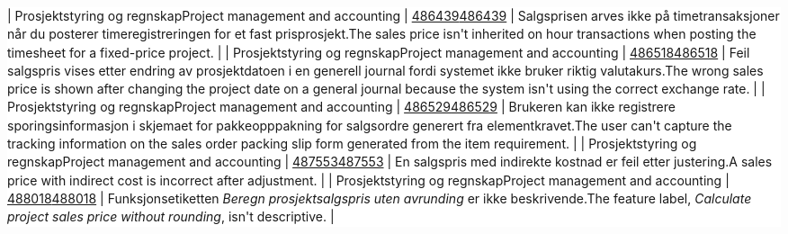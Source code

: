 | <span data-ttu-id="f3037-289">Prosjektstyring og regnskap</span><span class="sxs-lookup"><span data-stu-id="f3037-289">Project management and accounting</span></span> | [<span data-ttu-id="f3037-290">486439</span><span class="sxs-lookup"><span data-stu-id="f3037-290">486439</span></span>](https://nam06.safelinks.protection.outlook.com/?url=https://fix.lcs.dynamics.com/Issue/Details/?bugId%3D486439&amp;data=04%7C01%7Cshylaw%40microsoft.com%7C30f5b585840c47e84ed708d88d6571b4%7C72f988bf86f141af91ab2d7cd011db47%7C1%7C0%7C637414814173192053%7CUnknown%7CTWFpbGZsb3d8eyJWIjoiMC4wLjAwMDAiLCJQIjoiV2luMzIiLCJBTiI6Ik1haWwiLCJXVCI6Mn0%3D%7C1000&amp;sdata=5mN/LTSRDYZIj1%2BQnlTSJYbVac165gAoDyz1kTFkqMo%3D&amp;reserved=0) | <span data-ttu-id="f3037-291">Salgsprisen arves ikke på timetransaksjoner når du posterer timeregistreringen for et fast prisprosjekt.</span><span class="sxs-lookup"><span data-stu-id="f3037-291">The sales price isn't inherited on hour transactions when posting the timesheet for a fixed-price project.</span></span> |
| <span data-ttu-id="f3037-292">Prosjektstyring og regnskap</span><span class="sxs-lookup"><span data-stu-id="f3037-292">Project management and accounting</span></span> | [<span data-ttu-id="f3037-293">486518</span><span class="sxs-lookup"><span data-stu-id="f3037-293">486518</span></span>](https://nam06.safelinks.protection.outlook.com/?url=https://fix.lcs.dynamics.com/Issue/Details/?bugId%3D486518&amp;data=04%7C01%7Cshylaw%40microsoft.com%7C30f5b585840c47e84ed708d88d6571b4%7C72f988bf86f141af91ab2d7cd011db47%7C1%7C0%7C637414814173202049%7CUnknown%7CTWFpbGZsb3d8eyJWIjoiMC4wLjAwMDAiLCJQIjoiV2luMzIiLCJBTiI6Ik1haWwiLCJXVCI6Mn0%3D%7C1000&amp;sdata=HxM/nIa2dEQl7UjZFpfJz1/Rkxej2TW3LQmnecLs6q0%3D&amp;reserved=0) | <span data-ttu-id="f3037-294">Feil salgspris vises etter endring av prosjektdatoen i en generell journal fordi systemet ikke bruker riktig valutakurs.</span><span class="sxs-lookup"><span data-stu-id="f3037-294">The wrong sales price is shown after changing the project date on a general journal because the system isn't using the correct exchange rate.</span></span> |
| <span data-ttu-id="f3037-295">Prosjektstyring og regnskap</span><span class="sxs-lookup"><span data-stu-id="f3037-295">Project management and accounting</span></span> | [<span data-ttu-id="f3037-296">486529</span><span class="sxs-lookup"><span data-stu-id="f3037-296">486529</span></span>](https://nam06.safelinks.protection.outlook.com/?url=https://fix.lcs.dynamics.com/Issue/Details/?bugId%3D486529&amp;data=04%7C01%7Cshylaw%40microsoft.com%7C30f5b585840c47e84ed708d88d6571b4%7C72f988bf86f141af91ab2d7cd011db47%7C1%7C0%7C637414814173212044%7CUnknown%7CTWFpbGZsb3d8eyJWIjoiMC4wLjAwMDAiLCJQIjoiV2luMzIiLCJBTiI6Ik1haWwiLCJXVCI6Mn0%3D%7C1000&amp;sdata=EfJIT4D%2BCs0mY7PHBkYs/s%2BpPoX6VPb2OZny5ec9f28%3D&amp;reserved=0) | <span data-ttu-id="f3037-297">Brukeren kan ikke registrere sporingsinformasjon i skjemaet for pakkeopppakning for salgsordre generert fra elementkravet.</span><span class="sxs-lookup"><span data-stu-id="f3037-297">The user can't capture the tracking information on the sales order packing slip form generated from the item requirement.</span></span> |
| <span data-ttu-id="f3037-298">Prosjektstyring og regnskap</span><span class="sxs-lookup"><span data-stu-id="f3037-298">Project management and accounting</span></span> | [<span data-ttu-id="f3037-299">487553</span><span class="sxs-lookup"><span data-stu-id="f3037-299">487553</span></span>](https://nam06.safelinks.protection.outlook.com/?url=https://fix.lcs.dynamics.com/Issue/Details/?bugId%3D487553&amp;data=04%7C01%7Cshylaw%40microsoft.com%7C30f5b585840c47e84ed708d88d6571b4%7C72f988bf86f141af91ab2d7cd011db47%7C1%7C0%7C637414814173242035%7CUnknown%7CTWFpbGZsb3d8eyJWIjoiMC4wLjAwMDAiLCJQIjoiV2luMzIiLCJBTiI6Ik1haWwiLCJXVCI6Mn0%3D%7C1000&amp;sdata=3iQ7EsJYGKOcnpYUE6rw%2B69jCEmXJ8QIk%2B%2BpiqVp%2BA8%3D&amp;reserved=0) | <span data-ttu-id="f3037-300">En salgspris med indirekte kostnad er feil etter justering.</span><span class="sxs-lookup"><span data-stu-id="f3037-300">A sales price with indirect cost is incorrect after adjustment.</span></span> |
| <span data-ttu-id="f3037-301">Prosjektstyring og regnskap</span><span class="sxs-lookup"><span data-stu-id="f3037-301">Project management and accounting</span></span> | [<span data-ttu-id="f3037-302">488018</span><span class="sxs-lookup"><span data-stu-id="f3037-302">488018</span></span>](https://nam06.safelinks.protection.outlook.com/?url=https://fix.lcs.dynamics.com/Issue/Details/?bugId%3D488018&amp;data=04%7C01%7Cshylaw%40microsoft.com%7C30f5b585840c47e84ed708d88d6571b4%7C72f988bf86f141af91ab2d7cd011db47%7C1%7C0%7C637414814173252030%7CUnknown%7CTWFpbGZsb3d8eyJWIjoiMC4wLjAwMDAiLCJQIjoiV2luMzIiLCJBTiI6Ik1haWwiLCJXVCI6Mn0%3D%7C1000&amp;sdata=xhbK7wpWIAbN%2BOhXty%2Bp5pc9TVReYRJTcRo/F1cqYsc%3D&amp;reserved=0) | <span data-ttu-id="f3037-303">Funksjonsetiketten *Beregn prosjektsalgspris uten avrunding* er ikke beskrivende.</span><span class="sxs-lookup"><span data-stu-id="f3037-303">The feature label, *Calculate project sales price without rounding*, isn't descriptive.</span></span>  |